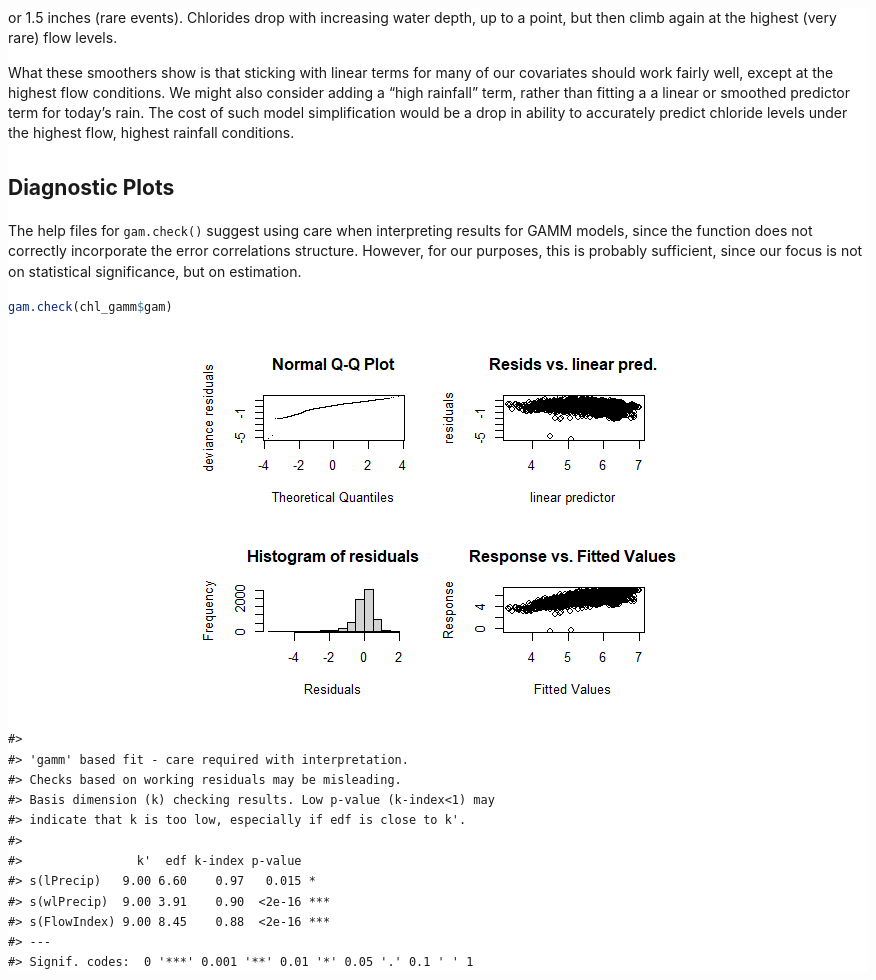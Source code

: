 or 1.5 inches (rare events). Chlorides drop with increasing water depth,
up to a point, but then climb again at the highest (very rare) flow
levels.

What these smoothers show is that sticking with linear terms for many of
our covariates should work fairly well, except at the highest flow
conditions. We might also consider adding a “high rainfall” term, rather
than fitting a a linear or smoothed predictor term for today’s rain. The
cost of such model simplification would be a drop in ability to
accurately predict chloride levels under the highest flow, highest
rainfall conditions.

## Diagnostic Plots

The help files for `gam.check()` suggest using care when interpreting
results for GAMM models, since the function does not correctly
incorporate the error correlations structure. However, for our purposes,
this is probably sufficient, since our focus is not on statistical
significance, but on estimation.

``` r
gam.check(chl_gamm$gam)
```

<img src="Chloride_Analysis_Summary_files/figure-gfm/unnamed-chunk-19-1.png" style="display: block; margin: auto;" />

    #> 
    #> 'gamm' based fit - care required with interpretation.
    #> Checks based on working residuals may be misleading.
    #> Basis dimension (k) checking results. Low p-value (k-index<1) may
    #> indicate that k is too low, especially if edf is close to k'.
    #> 
    #>                k'  edf k-index p-value    
    #> s(lPrecip)   9.00 6.60    0.97   0.015 *  
    #> s(wlPrecip)  9.00 3.91    0.90  <2e-16 ***
    #> s(FlowIndex) 9.00 8.45    0.88  <2e-16 ***
    #> ---
    #> Signif. codes:  0 '***' 0.001 '**' 0.01 '*' 0.05 '.' 0.1 ' ' 1
